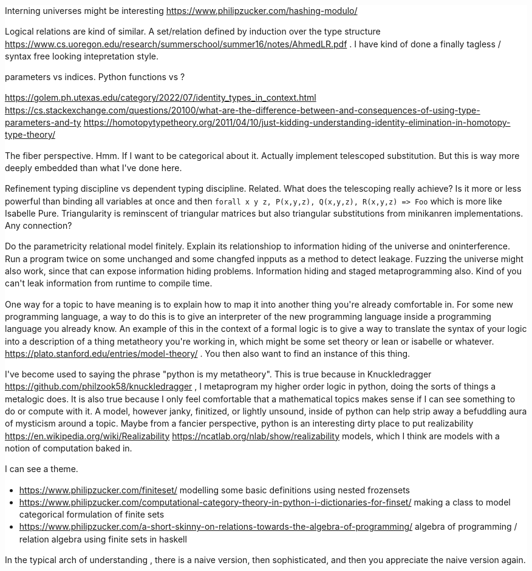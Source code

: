 Interning universes might be interesting  <https://www.philipzucker.com/hashing-modulo/>

Logical relations are kind of similar. A set/relation defined by induction over the type structure <https://www.cs.uoregon.edu/research/summerschool/summer16/notes/AhmedLR.pdf> . I have kind of done a finally tagless / syntax free looking intepretation style.

parameters vs indices. Python functions vs ?

<https://golem.ph.utexas.edu/category/2022/07/identity_types_in_context.html>
<https://cs.stackexchange.com/questions/20100/what-are-the-difference-between-and-consequences-of-using-type-parameters-and-ty>
<https://homotopytypetheory.org/2011/04/10/just-kidding-understanding-identity-elimination-in-homotopy-type-theory/>

The fiber perspective. Hmm. If I want to be categorical about it. Actually implement telescoped substitution. But this is way more deeply embedded than what I've done here.

Refinement typing discipline vs dependent typing discipline. Related. What does the telescoping really achieve? Is it more or less powerful than binding all variables at once and then `forall x y z, P(x,y,z), Q(x,y,z), R(x,y,z) => Foo` which is more like Isabelle Pure. Triangularity is reminscent of triangular matrices but also triangular substitutions from minikanren implementations. Any connection?

Do the parametricity relational model finitely. Explain its relationshiop to information hiding of the universe and oninterference. Run a program twice on some unchanged and some changfed inpputs as a method to detect leakage. Fuzzing the universe might also work, since that can expose information hiding problems. Information hiding and staged metaprogramming also. Kind of you can't leak information from runtime to compile time.

One way for a topic to have meaning is to explain how to map it into another thing you're already comfortable in. For some new programming language, a way to do this is to give an interpreter of the new programming language inside a programming language you already know. An example of this in the context of a formal logic is to give a way to translate the syntax of your logic into a description of a thing metatheory you're working in, which might be some set theory or lean or isabelle or whatever. <https://plato.stanford.edu/entries/model-theory/> . You then also want to find an instance of this thing.

I've become used to saying the phrase "python is my metatheory". This is true because in Knuckledragger <https://github.com/philzook58/knuckledragger> , I metaprogram my higher order logic in python, doing the sorts of things a metalogic does. It is also true because I only feel comfortable that a mathematical topics makes sense if I can see something to do or compute with it. A model, however janky, finitized, or lightly unsound, inside of python can help strip away a befuddling aura of mysticism around a topic. Maybe from a fancier perspective, python is an interesting dirty place to put realizability <https://en.wikipedia.org/wiki/Realizability> <https://ncatlab.org/nlab/show/realizability> models, which I think are models with a notion of computation baked in.

I can see a theme.

- <https://www.philipzucker.com/finiteset/> modelling some basic definitions using nested frozensets
- <https://www.philipzucker.com/computational-category-theory-in-python-i-dictionaries-for-finset/> making a class to model categorical formulation of finite sets
- <https://www.philipzucker.com/a-short-skinny-on-relations-towards-the-algebra-of-programming/> algebra of programming / relation algebra using finite sets in haskell

In the typical arch of understanding , there is a naive version, then sophisticated, and then you appreciate the naive version again.
